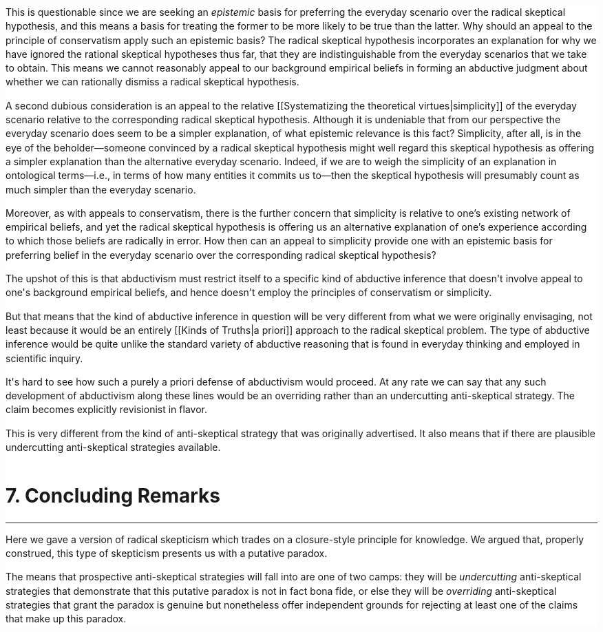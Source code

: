 This is questionable since we are seeking an *epistemic* basis for preferring the everyday scenario over the radical skeptical hypothesis, and this means a basis for treating the former to be more likely to be true than the latter. Why should an appeal to the principle of conservatism apply such an epistemic basis? The radical skeptical hypothesis incorporates an explanation for why we have ignored the rational skeptical hypotheses thus far, that they are indistinguishable from the everyday scenarios that we take to obtain. This means we cannot reasonably appeal to our background empirical beliefs in forming an abductive judgment about whether we can rationally dismiss a radical skeptical hypothesis.

A second dubious consideration is an appeal to the relative [[Systematizing the theoretical virtues|simplicity]] of the everyday scenario relative to the corresponding radical skeptical hypothesis. Although it is undeniable that from our perspective the everyday scenario does seem to be a simpler explanation, of what epistemic relevance is this fact? Simplicity, after all, is in the eye of the beholder—someone convinced by a radical skeptical hypothesis might well regard this skeptical hypothesis as offering a simpler explanation than the alternative everyday scenario. Indeed, if we are to weigh the simplicity of an explanation in ontological terms—i.e., in terms of how many entities it commits us to—then the skeptical hypothesis will presumably count as much simpler than the everyday scenario.

Moreover, as with appeals to conservatism, there is the further concern that simplicity is relative to one’s existing network of empirical beliefs, and yet the radical skeptical hypothesis is offering us an alternative explanation of one’s experience according to which those beliefs are radically in error. How then can an appeal to simplicity provide one with an epistemic basis for preferring belief in the everyday scenario over the corresponding radical skeptical hypothesis?

The upshot of this is that abductivism must restrict itself to a specific kind of abductive inference that doesn't involve appeal to one's background empirical beliefs, and hence doesn't employ the principles of conservatism or simplicity.

But that means that the kind of abductive inference in question will be very different from what we were originally envisaging, not least because it would be an entirely [[Kinds of Truths|a priori]] approach to the radical skeptical problem. The type of abductive inference would be quite unlike the standard variety of abductive reasoning that is found in everyday thinking and employed in scientific inquiry.

It's hard to see how such a purely a priori defense of abductivism would proceed. At any rate we can say that any such development of abductivism along these lines would be an overriding rather than an undercutting anti-skeptical strategy. The claim becomes explicitly revisionist in flavor. 

This is very different from the kind of anti-skeptical strategy that was originally advertised. It also means that if there are plausible undercutting anti-skeptical strategies available.

# 7. Concluding Remarks
---
Here we gave a version of radical skepticism which trades on a closure-style principle for knowledge. We argued that, properly construed, this type of skepticism presents us with a putative paradox.

The means that prospective anti-skeptical strategies will fall into are one of two camps: they will be *undercutting* anti-skeptical strategies that demonstrate that this putative paradox is not in fact bona fide, or else they will be *overriding* anti-skeptical strategies that grant the paradox is genuine but nonetheless offer independent grounds for rejecting at least one of the claims that make up this paradox.
